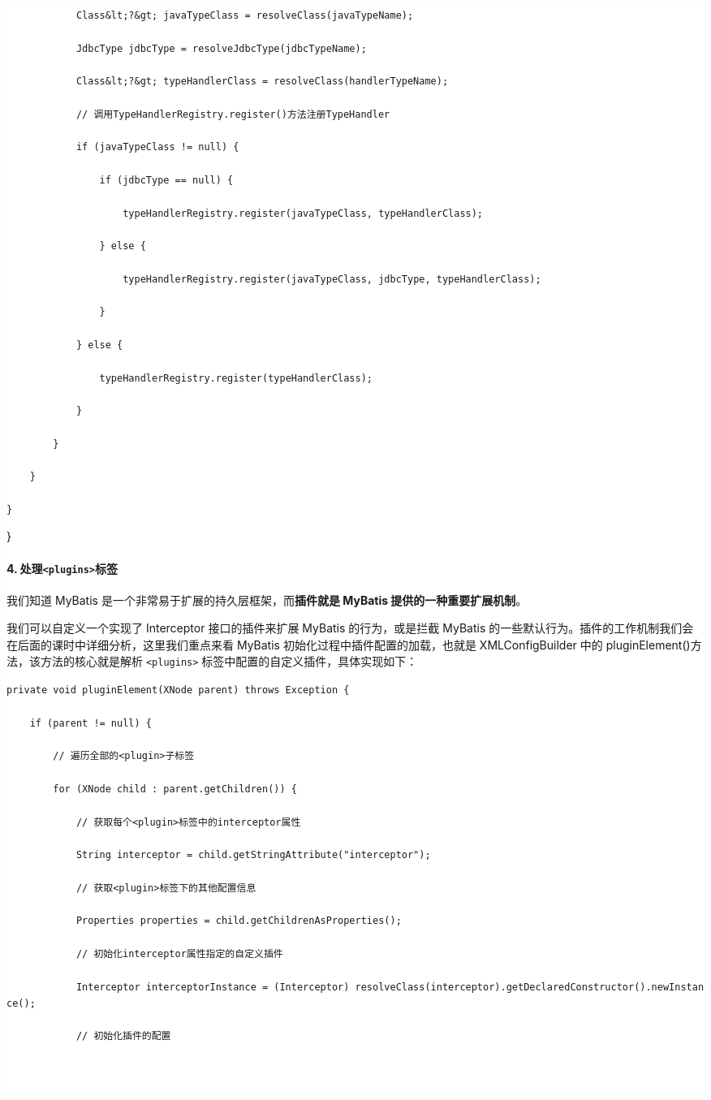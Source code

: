                 Class&lt;?&gt; javaTypeClass = resolveClass(javaTypeName);

                JdbcType jdbcType = resolveJdbcType(jdbcTypeName);

                Class&lt;?&gt; typeHandlerClass = resolveClass(handlerTypeName);

                // 调用TypeHandlerRegistry.register()方法注册TypeHandler

                if (javaTypeClass != null) {

                    if (jdbcType == null) {

                        typeHandlerRegistry.register(javaTypeClass, typeHandlerClass);

                    } else {

                        typeHandlerRegistry.register(javaTypeClass, jdbcType, typeHandlerClass);

                    }

                } else {

                    typeHandlerRegistry.register(typeHandlerClass);

                }

            }

        }

    }

}
</code></pre>

<h4 id="4-处理-plugins-标签">4. 处理<code>&lt;plugins&gt;</code>标签</h4>

<p>我们知道 MyBatis 是一个非常易于扩展的持久层框架，而<strong>插件就是 MyBatis 提供的一种重要扩展机制</strong>。</p>

<p>我们可以自定义一个实现了 Interceptor 接口的插件来扩展 MyBatis 的行为，或是拦截 MyBatis 的一些默认行为。插件的工作机制我们会在后面的课时中详细分析，这里我们重点来看 MyBatis 初始化过程中插件配置的加载，也就是 XMLConfigBuilder 中的 pluginElement()方法，该方法的核心就是解析 <code>&lt;plugins&gt;</code> 标签中配置的自定义插件，具体实现如下：</p>

<pre><code>private void pluginElement(XNode parent) throws Exception {

    if (parent != null) {

        // 遍历全部的&lt;plugin&gt;子标签

        for (XNode child : parent.getChildren()) {

            // 获取每个&lt;plugin&gt;标签中的interceptor属性

            String interceptor = child.getStringAttribute(&quot;interceptor&quot;);

            // 获取&lt;plugin&gt;标签下的其他配置信息

            Properties properties = child.getChildrenAsProperties();

            // 初始化interceptor属性指定的自定义插件

            Interceptor interceptorInstance = (Interceptor) resolveClass(interceptor).getDeclaredConstructor().newInstance();

            // 初始化插件的配置
